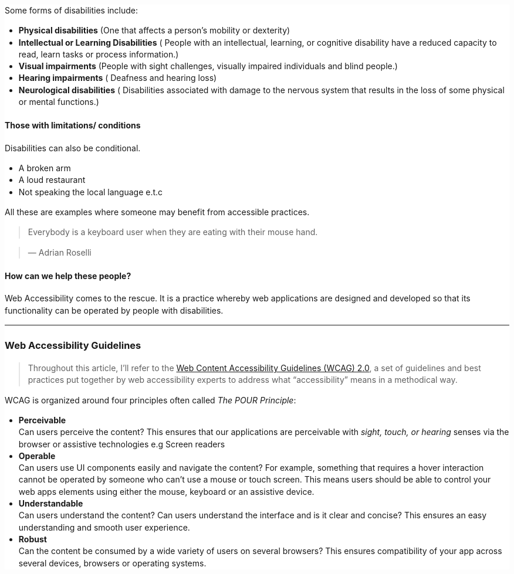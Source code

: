 Some forms of disabilities include:

* **Physical disabilities** (One that affects a person’s mobility or dexterity)
* **Intellectual or Learning Disabilities** ( People with an intellectual,
learning, or cognitive disability have a reduced capacity to read, learn tasks
or process information.)
* **Visual impairments** (People with sight challenges, visually impaired
individuals and blind people.)
* **Hearing impairments** ( Deafness and hearing loss)
* **Neurological disabilities** ( Disabilities associated with damage to the
nervous system that results in the loss of some physical or mental functions.)

#### Those with limitations/ conditions

Disabilities can also be conditional. 

* A broken arm
* A loud restaurant
* Not speaking the local language e.t.c

All these are examples where someone may benefit from accessible practices.

> Everybody is a keyboard user when they are eating with their mouse hand.

> — Adrian Roselli

#### How can we help these people?

Web Accessibility comes to the rescue. It is a practice whereby web applications
are designed and developed so that its functionality can be operated by people
with disabilities. 

*****

### Web Accessibility Guidelines

> Throughout this article, I’ll refer to the [Web Content Accessibility Guidelines
> (WCAG) 2.0](https://www.w3.org/TR/WCAG20/), a set of guidelines and best
practices put together by web accessibility experts to address what
“accessibility” means in a methodical way.

WCAG is organized around four principles often called *The POUR Principle*:

* **Perceivable** <br>
 Can users perceive the content? This ensures that our
applications are perceivable with *sight, touch, or hearing* senses via the
browser or assistive technologies e.g Screen readers
* **Operable** <br>
Can users use UI components easily and navigate the content? For
example, something that requires a hover interaction cannot be operated by
someone who can’t use a mouse or touch screen. This means users should be able
to control your web apps elements using either the mouse, keyboard or an
assistive device.
* **Understandable** <br>
Can users understand the content? Can users understand the
interface and is it clear and concise? This ensures an easy understanding and
smooth user experience.
* **Robust** <br>
Can the content be consumed by a wide variety of users on several
browsers? This ensures compatibility of your app across several devices,
browsers or operating systems.
